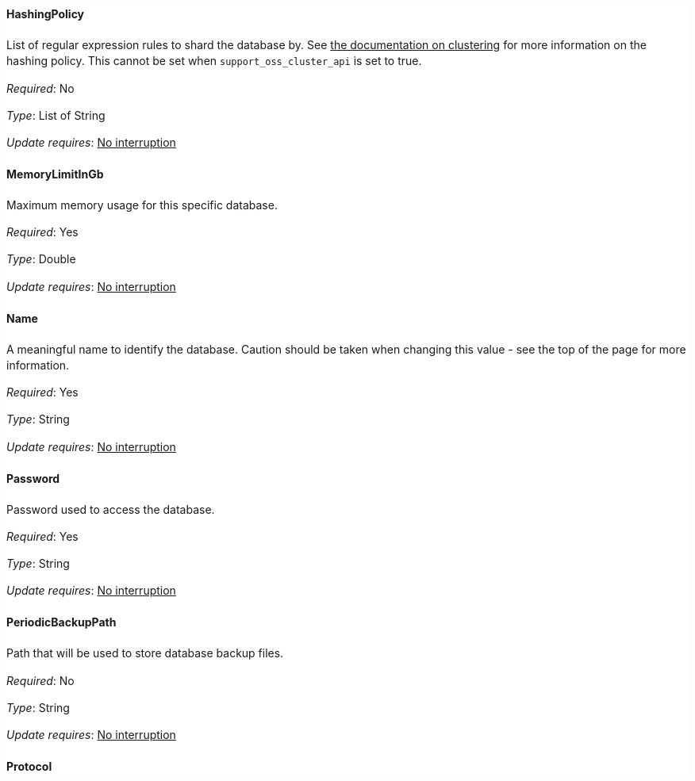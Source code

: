 #### HashingPolicy

List of regular expression rules to shard the database by. See
[the documentation on clustering](https://docs.redislabs.com/latest/rc/concepts/clustering/) for more information on the
hashing policy. This cannot be set when `support_oss_cluster_api` is set to true.

_Required_: No

_Type_: List of String

_Update requires_: [No interruption](https://docs.aws.amazon.com/AWSCloudFormation/latest/UserGuide/using-cfn-updating-stacks-update-behaviors.html#update-no-interrupt)

#### MemoryLimitInGb

Maximum memory usage for this specific database.

_Required_: Yes

_Type_: Double

_Update requires_: [No interruption](https://docs.aws.amazon.com/AWSCloudFormation/latest/UserGuide/using-cfn-updating-stacks-update-behaviors.html#update-no-interrupt)

#### Name

A meaningful name to identify the database. Caution should be taken when changing this value - see
the top of the page for more information.

_Required_: Yes

_Type_: String

_Update requires_: [No interruption](https://docs.aws.amazon.com/AWSCloudFormation/latest/UserGuide/using-cfn-updating-stacks-update-behaviors.html#update-no-interrupt)

#### Password

Password used to access the database.

_Required_: Yes

_Type_: String

_Update requires_: [No interruption](https://docs.aws.amazon.com/AWSCloudFormation/latest/UserGuide/using-cfn-updating-stacks-update-behaviors.html#update-no-interrupt)

#### PeriodicBackupPath

Path that will be used to store database backup files.

_Required_: No

_Type_: String

_Update requires_: [No interruption](https://docs.aws.amazon.com/AWSCloudFormation/latest/UserGuide/using-cfn-updating-stacks-update-behaviors.html#update-no-interrupt)

#### Protocol
